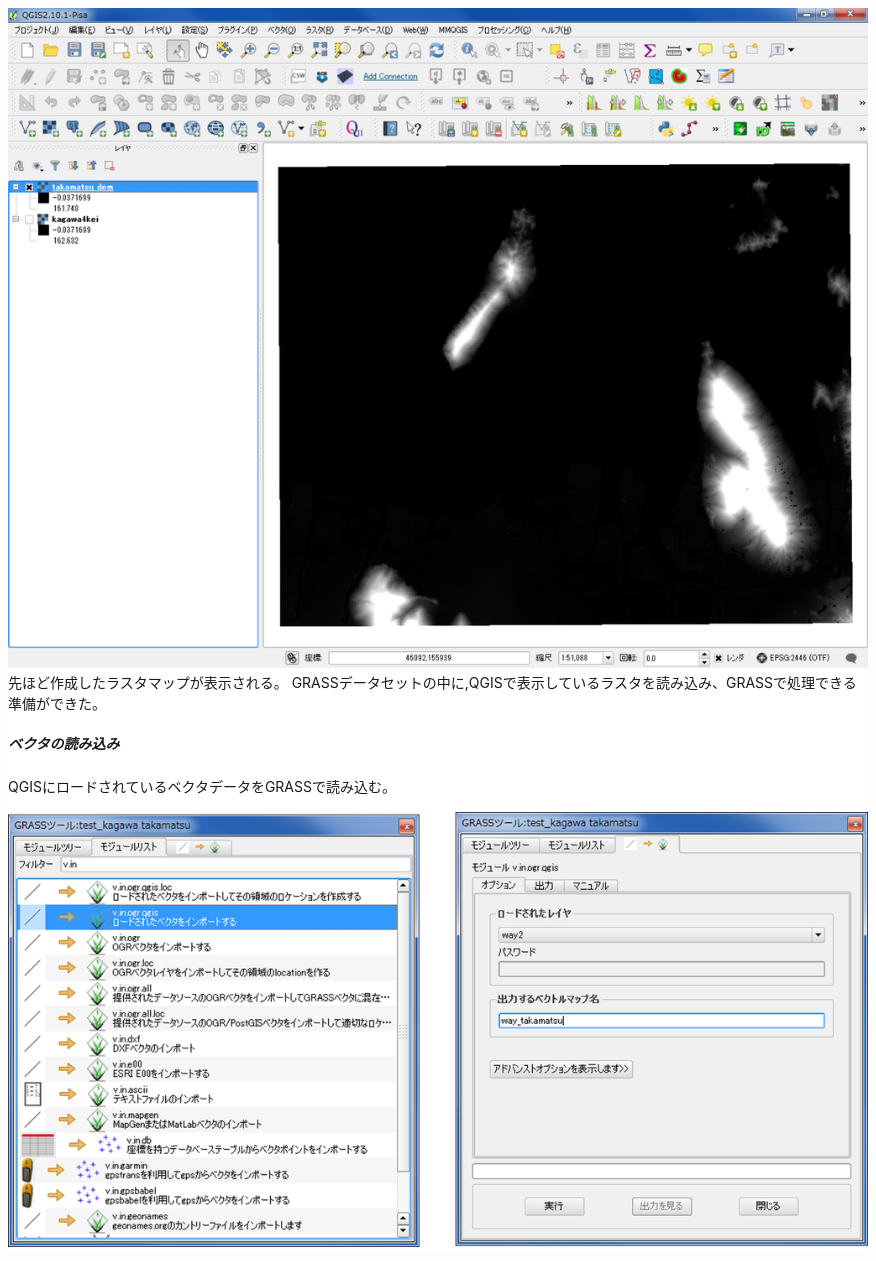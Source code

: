 ![ラスタ読み込みc](pic/grasspic_12.png)
先ほど作成したラスタマップが表示される。
GRASSデータセットの中に,QGISで表示しているラスタを読み込み、GRASSで処理できる準備ができた。

##### ベクタの読み込み
QGISにロードされているベクタデータをGRASSで読み込む。

![ベクタの読み込みa](pic/grasspic_13.png)